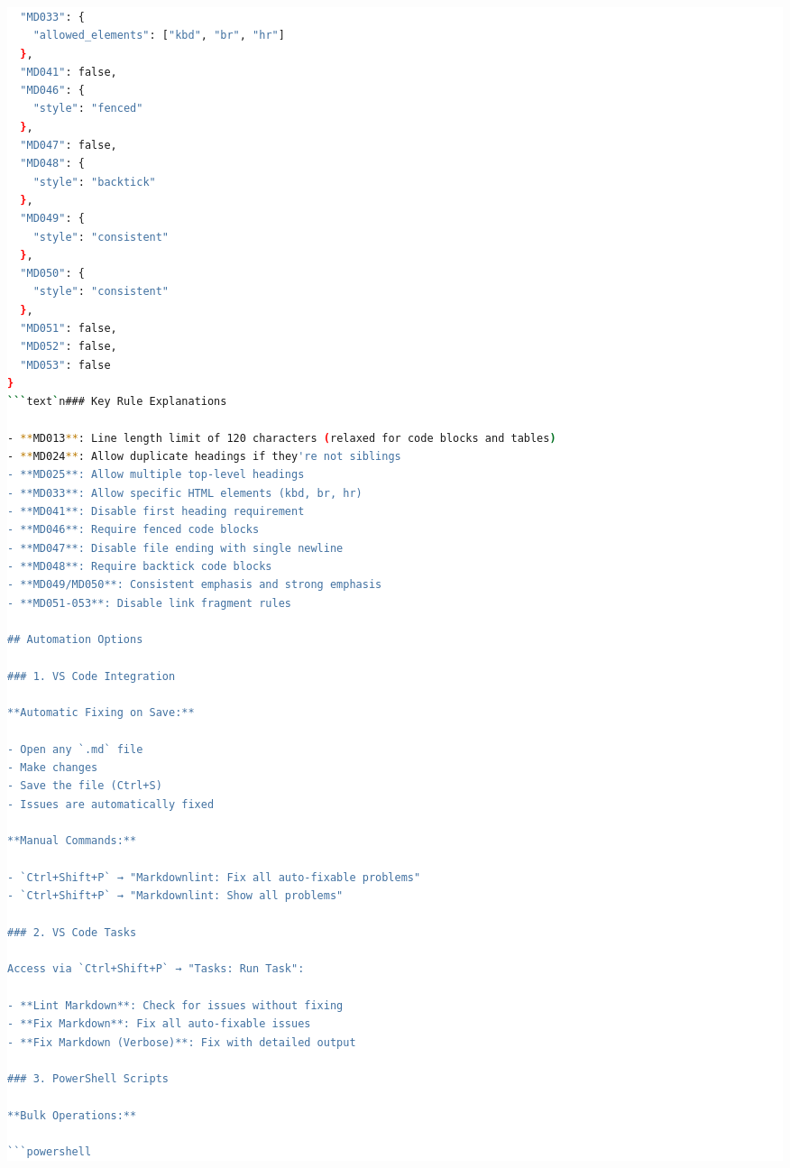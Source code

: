 ```bash
  "MD033": {
    "allowed_elements": ["kbd", "br", "hr"]
  },
  "MD041": false,
  "MD046": {
    "style": "fenced"
  },
  "MD047": false,
  "MD048": {
    "style": "backtick"
  },
  "MD049": {
    "style": "consistent"
  },
  "MD050": {
    "style": "consistent"
  },
  "MD051": false,
  "MD052": false,
  "MD053": false
}
```text`n### Key Rule Explanations

- **MD013**: Line length limit of 120 characters (relaxed for code blocks and tables)
- **MD024**: Allow duplicate headings if they're not siblings
- **MD025**: Allow multiple top-level headings
- **MD033**: Allow specific HTML elements (kbd, br, hr)
- **MD041**: Disable first heading requirement
- **MD046**: Require fenced code blocks
- **MD047**: Disable file ending with single newline
- **MD048**: Require backtick code blocks
- **MD049/MD050**: Consistent emphasis and strong emphasis
- **MD051-053**: Disable link fragment rules

## Automation Options

### 1. VS Code Integration

**Automatic Fixing on Save:**

- Open any `.md` file
- Make changes
- Save the file (Ctrl+S)
- Issues are automatically fixed

**Manual Commands:**

- `Ctrl+Shift+P` → "Markdownlint: Fix all auto-fixable problems"
- `Ctrl+Shift+P` → "Markdownlint: Show all problems"

### 2. VS Code Tasks

Access via `Ctrl+Shift+P` → "Tasks: Run Task":

- **Lint Markdown**: Check for issues without fixing
- **Fix Markdown**: Fix all auto-fixable issues
- **Fix Markdown (Verbose)**: Fix with detailed output

### 3. PowerShell Scripts

**Bulk Operations:**

```powershell
```